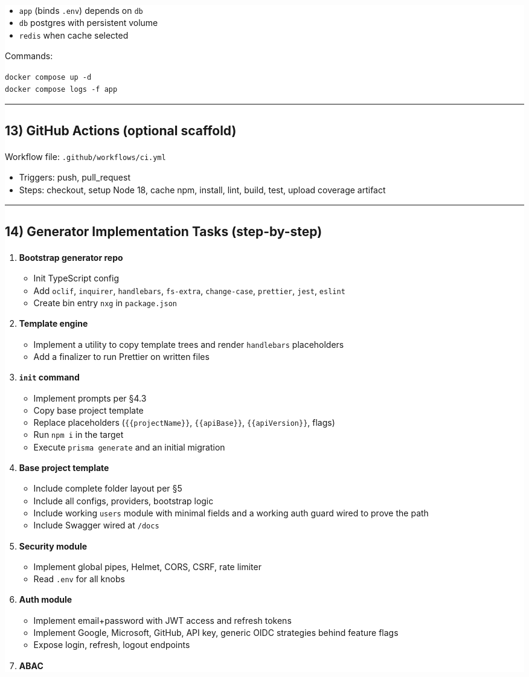   * `app` (binds `.env`) depends on `db`
  * `db` postgres with persistent volume
  * `redis` when cache selected

Commands:

```
docker compose up -d
docker compose logs -f app
```

---

## 13) GitHub Actions (optional scaffold)

Workflow file: `.github/workflows/ci.yml`

* Triggers: push, pull\_request
* Steps: checkout, setup Node 18, cache npm, install, lint, build, test, upload coverage artifact

---

## 14) Generator Implementation Tasks (step-by-step)

1. **Bootstrap generator repo**

   * Init TypeScript config
   * Add `oclif`, `inquirer`, `handlebars`, `fs-extra`, `change-case`, `prettier`, `jest`, `eslint`
   * Create bin entry `nxg` in `package.json`
2. **Template engine**

   * Implement a utility to copy template trees and render `handlebars` placeholders
   * Add a finalizer to run Prettier on written files
3. **`init` command**

   * Implement prompts per §4.3
   * Copy base project template
   * Replace placeholders (`{{projectName}}`, `{{apiBase}}`, `{{apiVersion}}`, flags)
   * Run `npm i` in the target
   * Execute `prisma generate` and an initial migration
4. **Base project template**

   * Include complete folder layout per §5
   * Include all configs, providers, bootstrap logic
   * Include working `users` module with minimal fields and a working auth guard wired to prove the path
   * Include Swagger wired at `/docs`
5. **Security module**

   * Implement global pipes, Helmet, CORS, CSRF, rate limiter
   * Read `.env` for all knobs
6. **Auth module**

   * Implement email+password with JWT access and refresh tokens
   * Implement Google, Microsoft, GitHub, API key, generic OIDC strategies behind feature flags
   * Expose login, refresh, logout endpoints
7. **ABAC**
